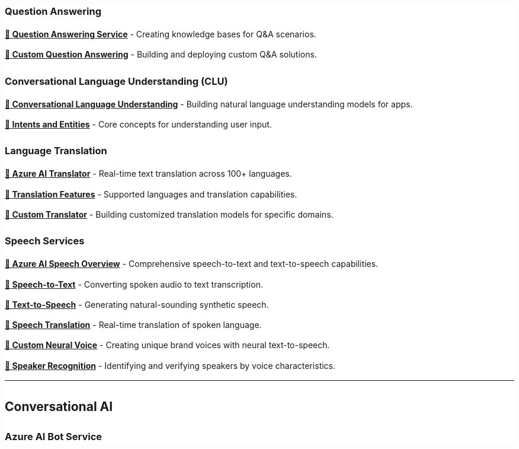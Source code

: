 ### Question Answering

**[📖 Question Answering Service](https://learn.microsoft.com/en-us/azure/ai-services/language-service/question-answering/overview)** - Creating knowledge bases for Q&A scenarios.

**[📖 Custom Question Answering](https://learn.microsoft.com/en-us/azure/ai-services/language-service/question-answering/how-to/create-test-deploy)** - Building and deploying custom Q&A solutions.

### Conversational Language Understanding (CLU)

**[📖 Conversational Language Understanding](https://learn.microsoft.com/en-us/azure/ai-services/language-service/conversational-language-understanding/overview)** - Building natural language understanding models for apps.

**[📖 Intents and Entities](https://learn.microsoft.com/en-us/azure/ai-services/language-service/conversational-language-understanding/concepts/entity-components)** - Core concepts for understanding user input.

### Language Translation

**[📖 Azure AI Translator](https://learn.microsoft.com/en-us/azure/ai-services/translator/translator-overview)** - Real-time text translation across 100+ languages.

**[📖 Translation Features](https://learn.microsoft.com/en-us/azure/ai-services/translator/language-support)** - Supported languages and translation capabilities.

**[📖 Custom Translator](https://learn.microsoft.com/en-us/azure/ai-services/translator/custom-translator/overview)** - Building customized translation models for specific domains.

### Speech Services

**[📖 Azure AI Speech Overview](https://learn.microsoft.com/en-us/azure/ai-services/speech-service/overview)** - Comprehensive speech-to-text and text-to-speech capabilities.

**[📖 Speech-to-Text](https://learn.microsoft.com/en-us/azure/ai-services/speech-service/speech-to-text)** - Converting spoken audio to text transcription.

**[📖 Text-to-Speech](https://learn.microsoft.com/en-us/azure/ai-services/speech-service/text-to-speech)** - Generating natural-sounding synthetic speech.

**[📖 Speech Translation](https://learn.microsoft.com/en-us/azure/ai-services/speech-service/speech-translation)** - Real-time translation of spoken language.

**[📖 Custom Neural Voice](https://learn.microsoft.com/en-us/azure/ai-services/speech-service/custom-neural-voice)** - Creating unique brand voices with neural text-to-speech.

**[📖 Speaker Recognition](https://learn.microsoft.com/en-us/azure/ai-services/speech-service/speaker-recognition-overview)** - Identifying and verifying speakers by voice characteristics.

---

## Conversational AI

### Azure AI Bot Service
